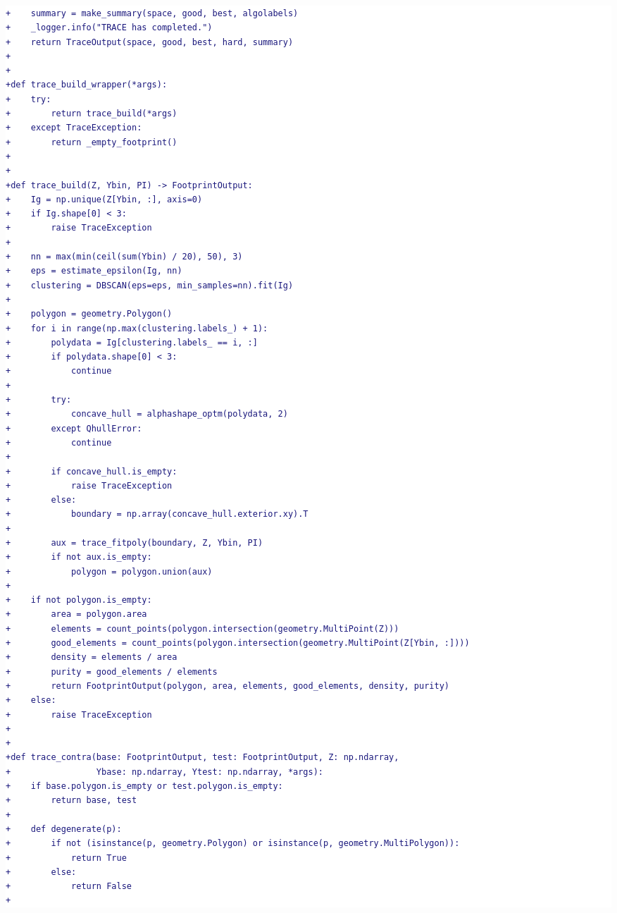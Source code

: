 ```diff
+    summary = make_summary(space, good, best, algolabels)
+    _logger.info("TRACE has completed.")
+    return TraceOutput(space, good, best, hard, summary)
+
+
+def trace_build_wrapper(*args):
+    try:
+        return trace_build(*args)
+    except TraceException:
+        return _empty_footprint()
+
+
+def trace_build(Z, Ybin, PI) -> FootprintOutput:
+    Ig = np.unique(Z[Ybin, :], axis=0)
+    if Ig.shape[0] < 3:
+        raise TraceException
+
+    nn = max(min(ceil(sum(Ybin) / 20), 50), 3)
+    eps = estimate_epsilon(Ig, nn)
+    clustering = DBSCAN(eps=eps, min_samples=nn).fit(Ig)
+
+    polygon = geometry.Polygon()
+    for i in range(np.max(clustering.labels_) + 1):
+        polydata = Ig[clustering.labels_ == i, :]
+        if polydata.shape[0] < 3:
+            continue
+
+        try:
+            concave_hull = alphashape_optm(polydata, 2)
+        except QhullError:
+            continue
+
+        if concave_hull.is_empty:
+            raise TraceException
+        else:
+            boundary = np.array(concave_hull.exterior.xy).T
+
+        aux = trace_fitpoly(boundary, Z, Ybin, PI)
+        if not aux.is_empty:
+            polygon = polygon.union(aux)
+
+    if not polygon.is_empty:
+        area = polygon.area
+        elements = count_points(polygon.intersection(geometry.MultiPoint(Z)))
+        good_elements = count_points(polygon.intersection(geometry.MultiPoint(Z[Ybin, :])))
+        density = elements / area
+        purity = good_elements / elements
+        return FootprintOutput(polygon, area, elements, good_elements, density, purity)
+    else:
+        raise TraceException
+
+
+def trace_contra(base: FootprintOutput, test: FootprintOutput, Z: np.ndarray,
+                 Ybase: np.ndarray, Ytest: np.ndarray, *args):
+    if base.polygon.is_empty or test.polygon.is_empty:
+        return base, test
+
+    def degenerate(p):
+        if not (isinstance(p, geometry.Polygon) or isinstance(p, geometry.MultiPolygon)):
+            return True
+        else:
+            return False
+
```